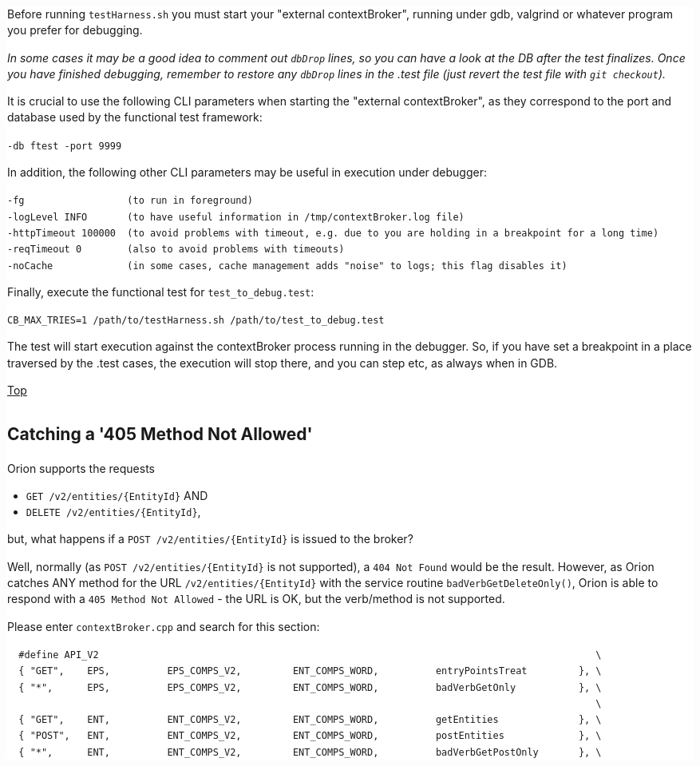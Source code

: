 Before running `testHarness.sh` you must start your "external contextBroker", running under gdb, valgrind or whatever program you prefer
for debugging.

*In some cases it may be a good idea to comment out `dbDrop` lines, so you can have a look at the DB after the test finalizes.
Once you have finished debugging, remember to restore any `dbDrop` lines in the .test file (just revert the test file with `git checkout`).*

It is crucial to use the following CLI parameters when starting the "external contextBroker", as they correspond to the port and 
database used by the functional test framework:

```
-db ftest -port 9999
```

In addition, the following other CLI parameters may be useful in execution under debugger:

```
-fg                  (to run in foreground)
-logLevel INFO       (to have useful information in /tmp/contextBroker.log file)
-httpTimeout 100000  (to avoid problems with timeout, e.g. due to you are holding in a breakpoint for a long time)
-reqTimeout 0        (also to avoid problems with timeouts)
-noCache             (in some cases, cache management adds "noise" to logs; this flag disables it)
```

Finally, execute the functional test for `test_to_debug.test`:  

```
CB_MAX_TRIES=1 /path/to/testHarness.sh /path/to/test_to_debug.test
```

The test will start execution against the contextBroker process running in the debugger.
So, if you have set a breakpoint in a place traversed by the .test cases, the execution will stop there, and you
can step etc, as always when in GDB.

[Top](#top)

## Catching a '405 Method Not Allowed'
Orion supports the requests

* `GET /v2/entities/{EntityId}` AND
* `DELETE /v2/entities/{EntityId}`,

but, what happens if a `POST /v2/entities/{EntityId}` is issued to the broker?

Well, normally (as `POST /v2/entities/{EntityId}` is not supported), a `404 Not Found` would be the result. However, as Orion catches ANY method for the URL `/v2/entities/{EntityId}` with the service routine `badVerbGetDeleteOnly()`, Orion is able to respond with a `405 Method Not Allowed` - the URL is OK, but the verb/method is not supported.

Please enter `contextBroker.cpp` and search for this section:

```
  #define API_V2                                                                                       \  
  { "GET",    EPS,          EPS_COMPS_V2,         ENT_COMPS_WORD,          entryPointsTreat         }, \  
  { "*",      EPS,          EPS_COMPS_V2,         ENT_COMPS_WORD,          badVerbGetOnly           }, \  
                                                                                                       \  
  { "GET",    ENT,          ENT_COMPS_V2,         ENT_COMPS_WORD,          getEntities              }, \  
  { "POST",   ENT,          ENT_COMPS_V2,         ENT_COMPS_WORD,          postEntities             }, \  
  { "*",      ENT,          ENT_COMPS_V2,         ENT_COMPS_WORD,          badVerbGetPostOnly       }, \  
```